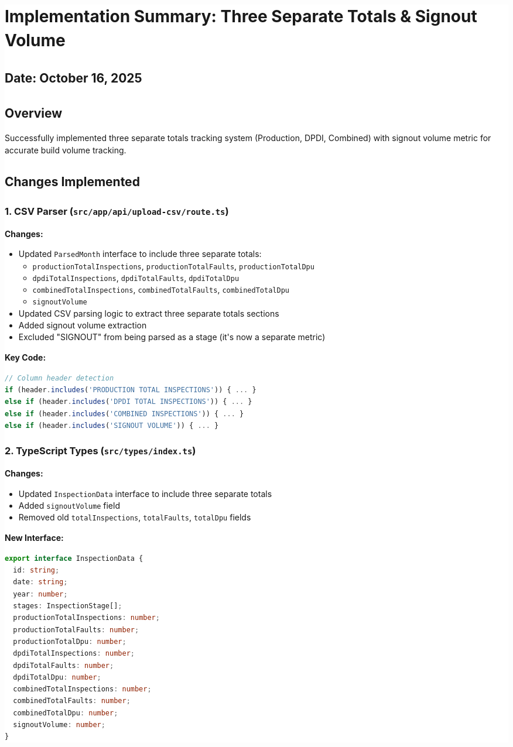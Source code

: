 # Implementation Summary: Three Separate Totals & Signout Volume

## Date: October 16, 2025

## Overview

Successfully implemented three separate totals tracking system (Production, DPDI, Combined) with signout volume metric for accurate build volume tracking.

## Changes Implemented

### 1. CSV Parser (`src/app/api/upload-csv/route.ts`)

**Changes:**
- Updated `ParsedMonth` interface to include three separate totals:
  - `productionTotalInspections`, `productionTotalFaults`, `productionTotalDpu`
  - `dpdiTotalInspections`, `dpdiTotalFaults`, `dpdiTotalDpu`
  - `combinedTotalInspections`, `combinedTotalFaults`, `combinedTotalDpu`
  - `signoutVolume`
- Updated CSV parsing logic to extract three separate totals sections
- Added signout volume extraction
- Excluded "SIGNOUT" from being parsed as a stage (it's now a separate metric)

**Key Code:**
```typescript
// Column header detection
if (header.includes('PRODUCTION TOTAL INSPECTIONS')) { ... }
else if (header.includes('DPDI TOTAL INSPECTIONS')) { ... }
else if (header.includes('COMBINED INSPECTIONS')) { ... }
else if (header.includes('SIGNOUT VOLUME')) { ... }
```

### 2. TypeScript Types (`src/types/index.ts`)

**Changes:**
- Updated `InspectionData` interface to include three separate totals
- Added `signoutVolume` field
- Removed old `totalInspections`, `totalFaults`, `totalDpu` fields

**New Interface:**
```typescript
export interface InspectionData {
  id: string;
  date: string;
  year: number;
  stages: InspectionStage[];
  productionTotalInspections: number;
  productionTotalFaults: number;
  productionTotalDpu: number;
  dpdiTotalInspections: number;
  dpdiTotalFaults: number;
  dpdiTotalDpu: number;
  combinedTotalInspections: number;
  combinedTotalFaults: number;
  combinedTotalDpu: number;
  signoutVolume: number;
}
```
